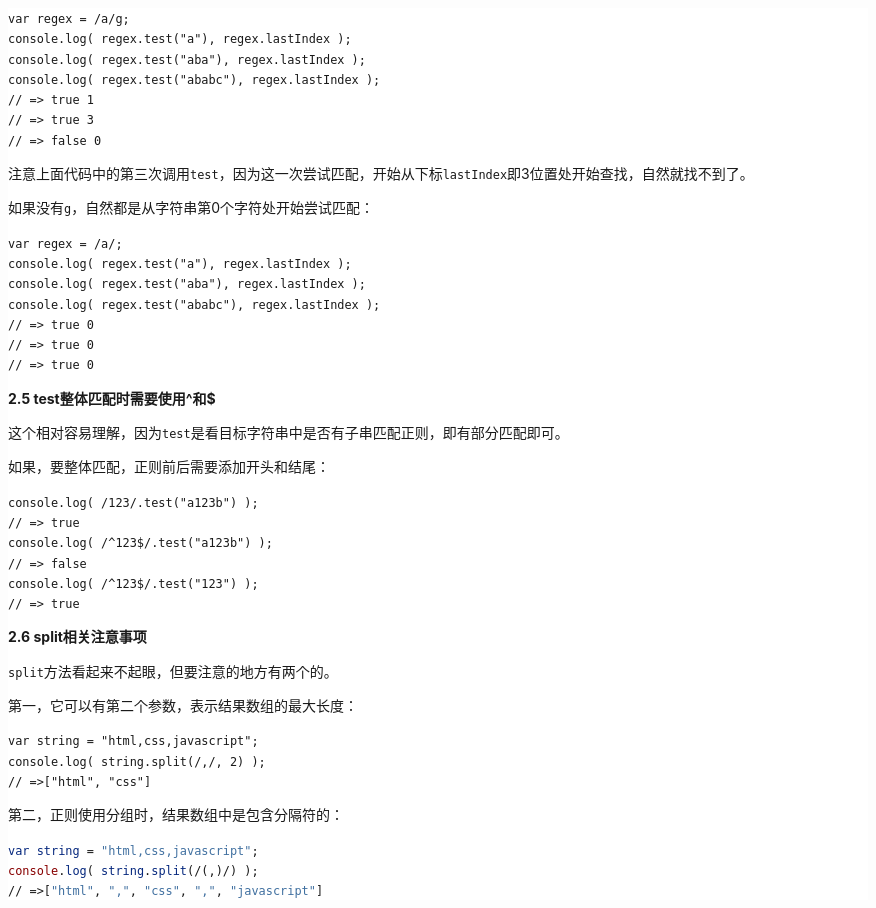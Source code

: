 ```arcade
var regex = /a/g;
console.log( regex.test("a"), regex.lastIndex );
console.log( regex.test("aba"), regex.lastIndex );
console.log( regex.test("ababc"), regex.lastIndex );
// => true 1
// => true 3
// => false 0
```

注意上面代码中的第三次调用`test`，因为这一次尝试匹配，开始从下标`lastIndex`即3位置处开始查找，自然就找不到了。

如果没有`g`，自然都是从字符串第0个字符处开始尝试匹配：

```arcade
var regex = /a/;
console.log( regex.test("a"), regex.lastIndex );
console.log( regex.test("aba"), regex.lastIndex );
console.log( regex.test("ababc"), regex.lastIndex );
// => true 0
// => true 0
// => true 0
```

**2.5 test整体匹配时需要使用^和$**

这个相对容易理解，因为`test`是看目标字符串中是否有子串匹配正则，即有部分匹配即可。

如果，要整体匹配，正则前后需要添加开头和结尾：

```arcade
console.log( /123/.test("a123b") );
// => true
console.log( /^123$/.test("a123b") );
// => false
console.log( /^123$/.test("123") );
// => true
```

**2.6 split相关注意事项**

`split`方法看起来不起眼，但要注意的地方有两个的。

第一，它可以有第二个参数，表示结果数组的最大长度：

```arcade
var string = "html,css,javascript";
console.log( string.split(/,/, 2) );
// =>["html", "css"]
```

第二，正则使用分组时，结果数组中是包含分隔符的：

```maxima
var string = "html,css,javascript";
console.log( string.split(/(,)/) );
// =>["html", ",", "css", ",", "javascript"]
```
